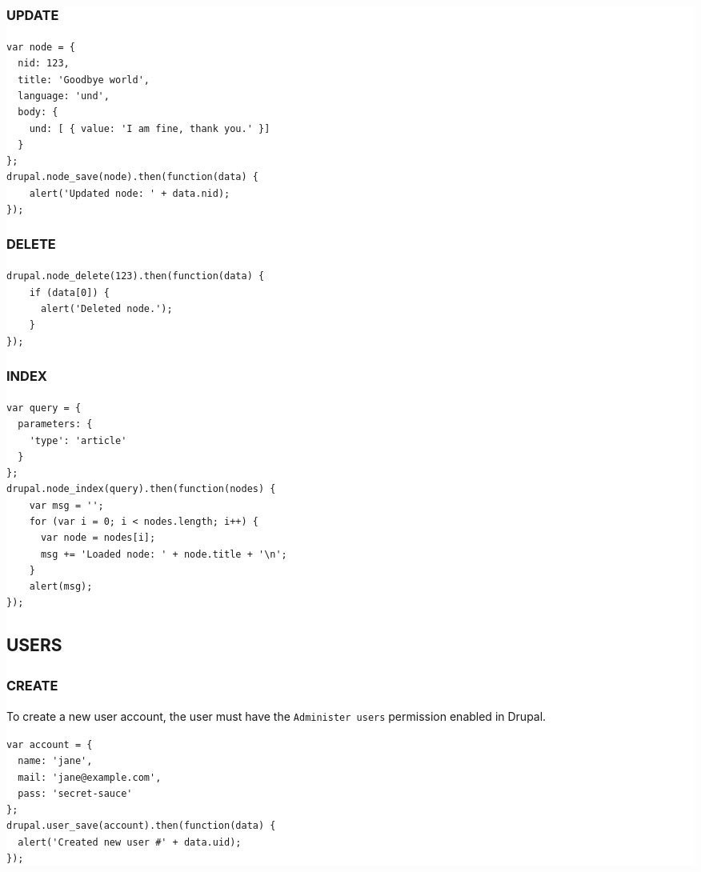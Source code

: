 ### UPDATE
```
var node = {
  nid: 123,
  title: 'Goodbye world',
  language: 'und',
  body: {
    und: [ { value: 'I am fine, thank you.' }]
  }
};
drupal.node_save(node).then(function(data) {
    alert('Updated node: ' + data.nid);
});
```

### DELETE
```
drupal.node_delete(123).then(function(data) {
    if (data[0]) {
      alert('Deleted node.');
    }
});
```

### INDEX
```
var query = {
  parameters: {
    'type': 'article'
  }
};
drupal.node_index(query).then(function(nodes) {
    var msg = '';
    for (var i = 0; i < nodes.length; i++) {
      var node = nodes[i];
      msg += 'Loaded node: ' + node.title + '\n';
    }
    alert(msg);
});
```

## USERS

### CREATE
To create a new user account, the user must have the `Administer users`
permission enabled in Drupal.
```
var account = {
  name: 'jane',
  mail: 'jane@example.com',
  pass: 'secret-sauce'
};
drupal.user_save(account).then(function(data) {
  alert('Created new user #' + data.uid);
});
```
